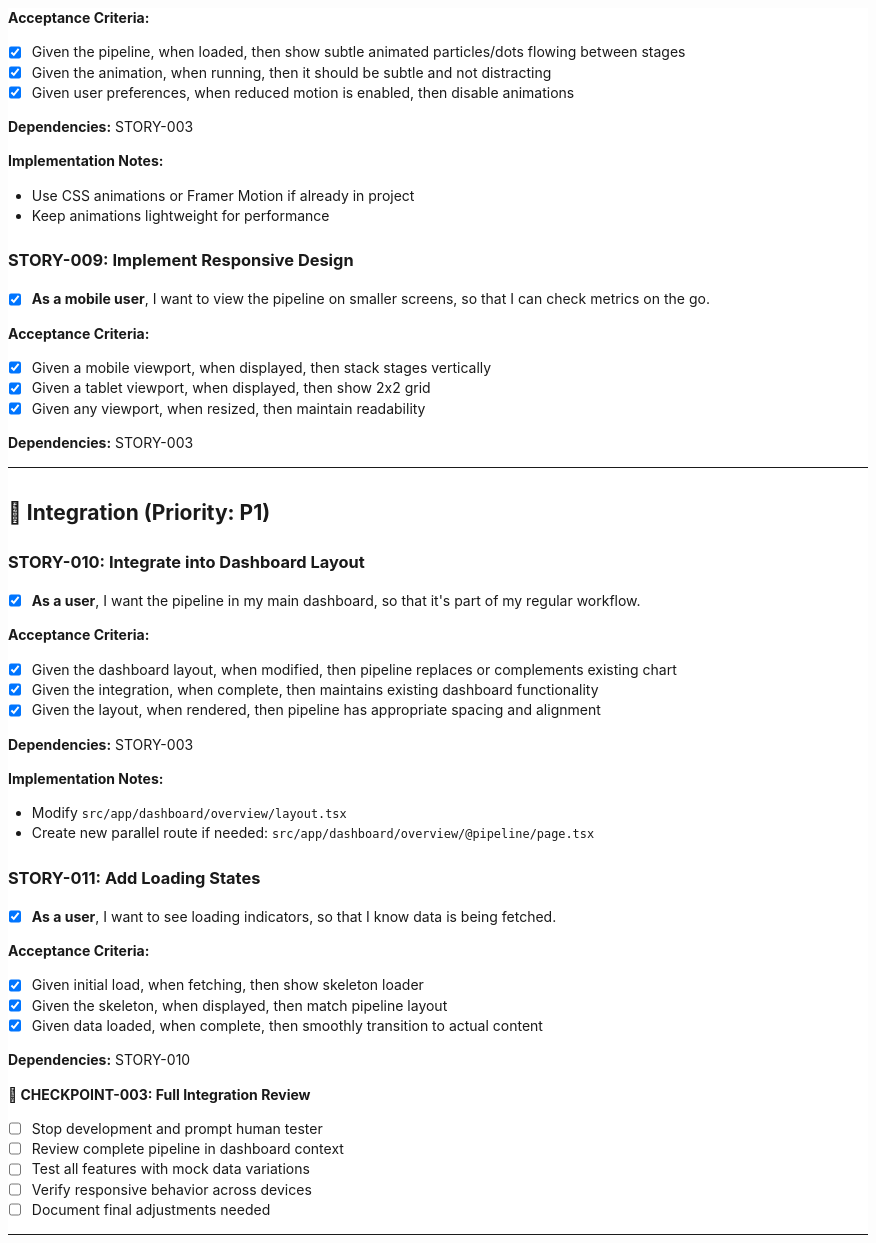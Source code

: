 **Acceptance Criteria:**
- [x] Given the pipeline, when loaded, then show subtle animated particles/dots flowing between stages
- [x] Given the animation, when running, then it should be subtle and not distracting
- [x] Given user preferences, when reduced motion is enabled, then disable animations

**Dependencies:** STORY-003

**Implementation Notes:**
- Use CSS animations or Framer Motion if already in project
- Keep animations lightweight for performance

### STORY-009: Implement Responsive Design
- [x] **As a mobile user**, I want to view the pipeline on smaller screens, so that I can check metrics on the go.

**Acceptance Criteria:**
- [x] Given a mobile viewport, when displayed, then stack stages vertically
- [x] Given a tablet viewport, when displayed, then show 2x2 grid
- [x] Given any viewport, when resized, then maintain readability

**Dependencies:** STORY-003

---

## 🔄 Integration (Priority: P1)

### STORY-010: Integrate into Dashboard Layout
- [x] **As a user**, I want the pipeline in my main dashboard, so that it's part of my regular workflow.

**Acceptance Criteria:**
- [x] Given the dashboard layout, when modified, then pipeline replaces or complements existing chart
- [x] Given the integration, when complete, then maintains existing dashboard functionality
- [x] Given the layout, when rendered, then pipeline has appropriate spacing and alignment

**Dependencies:** STORY-003

**Implementation Notes:**
- Modify `src/app/dashboard/overview/layout.tsx`
- Create new parallel route if needed: `src/app/dashboard/overview/@pipeline/page.tsx`

### STORY-011: Add Loading States
- [x] **As a user**, I want to see loading indicators, so that I know data is being fetched.

**Acceptance Criteria:**
- [x] Given initial load, when fetching, then show skeleton loader
- [x] Given the skeleton, when displayed, then match pipeline layout
- [x] Given data loaded, when complete, then smoothly transition to actual content

**Dependencies:** STORY-010

**🛑 CHECKPOINT-003: Full Integration Review**
- [ ] Stop development and prompt human tester
- [ ] Review complete pipeline in dashboard context
- [ ] Test all features with mock data variations
- [ ] Verify responsive behavior across devices
- [ ] Document final adjustments needed

---